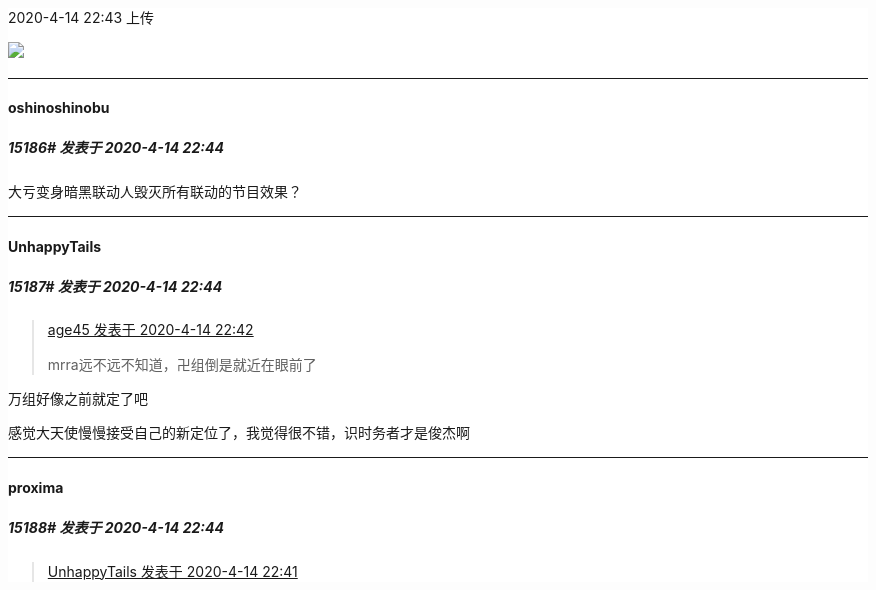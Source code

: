 2020-4-14 22:43 上传









<img src="https://img.saraba1st.com/forum/202004/14/224345etv5px55z5vt584x.jpg" referrerpolicy="no-referrer">












-----

####  oshinoshinobu  
##### 15186#       发表于 2020-4-14 22:44




大亏变身暗黑联动人毁灭所有联动的节目效果？







-----

####  UnhappyTails  
##### 15187#       发表于 2020-4-14 22:44



<blockquote><a href="httphttps://bbs.saraba1st.com/2b/forum.php?mod=redirect&amp;goto=findpost&amp;pid=47081971&amp;ptid=1920426" target="_blank">age45 发表于 2020-4-14 22:42</a>

mrra远不远不知道，卍组倒是就近在眼前了</blockquote>
万组好像之前就定了吧


感觉大天使慢慢接受自己的新定位了，我觉得很不错，识时务者才是俊杰啊







-----

####  proxima  
##### 15188#       发表于 2020-4-14 22:44



<blockquote><a href="httphttps://bbs.saraba1st.com/2b/forum.php?mod=redirect&amp;goto=findpost&amp;pid=47081953&amp;ptid=1920426" target="_blank">UnhappyTails 发表于 2020-4-14 22:41</a>
